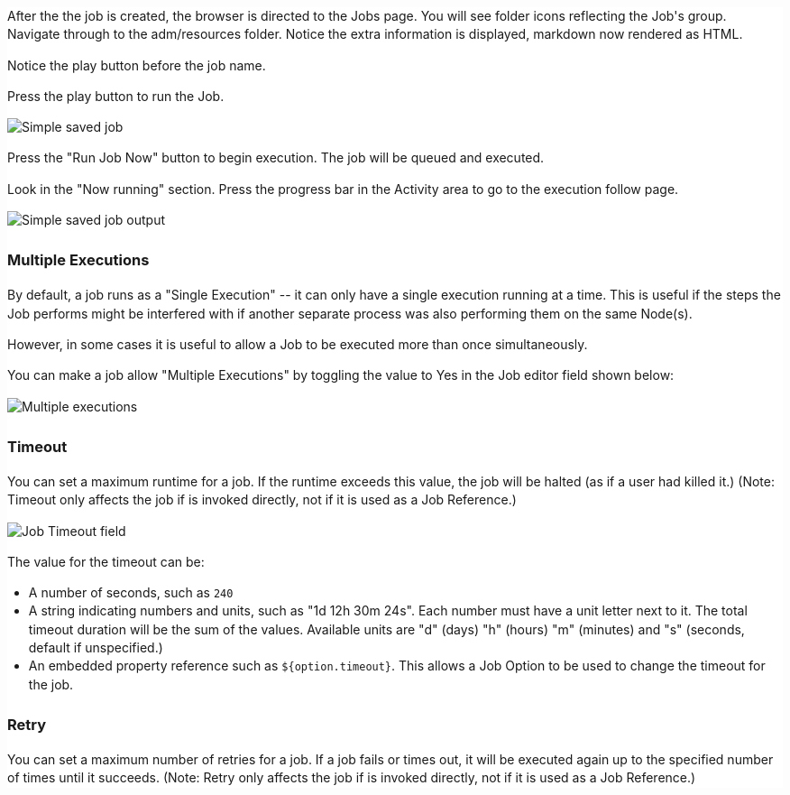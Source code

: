 After the the job is created, the browser is directed to the Jobs page. 
You will see folder icons reflecting the Job's group.
Navigate through to the adm/resources folder. Notice the extra information is displayed, markdown now rendered as HTML.

Notice the play button before the job name.

Press the play button to run the Job.

![Simple saved job](../figures/fig0304.png)

Press the "Run Job Now" button to begin execution.
The job will be queued and executed. 

Look in the "Now running" section.
Press the progress bar in the Activity area to go to the execution follow page.

![Simple saved job output](../figures/fig0305.png)

### Multiple Executions

By default, a job runs as a "Single Execution" -- it can only have a single execution running at a time.  This is useful if the steps the Job performs might be interfered with if another separate process was also performing them on the same Node(s).

However, in some cases it is useful to allow a Job to be executed more than once simultaneously.

You can make a job allow "Multiple Executions" by toggling the value to Yes in the Job editor field shown below:

![Multiple executions](../figures/fig0324.png)


### Timeout

You can set a maximum runtime for a job.  If the runtime exceeds this value, the job will be halted (as if a user had killed it.) (Note: Timeout only affects the job if is invoked directly, not if it is used as a Job Reference.)

![Job Timeout field](../figures/jobs-timeout-field.png)

The value for the timeout can be:

* A number of seconds, such as `240`
* A string indicating numbers and units, such as "1d 12h 30m 24s". Each number must have a unit letter next to it.  The total timeout duration will be the sum of the values.  Available units are "d" (days) "h" (hours) "m" (minutes) and "s" (seconds, default if unspecified.)
* An embedded property reference such as `${option.timeout}`.  This allows a Job Option to be used to change the timeout for the job.

### Retry

You can set a maximum number of retries for a job. 
If a job fails or times out, 
it will be executed again up to the specified number of times
until it succeeds. (Note: Retry only affects the job if is invoked directly, not if it is used as a Job Reference.)
